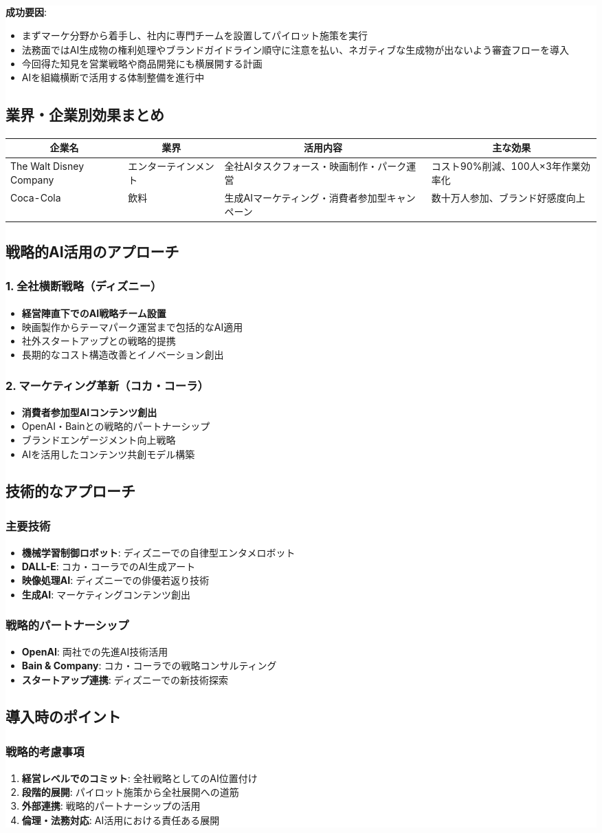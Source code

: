 **成功要因**:
- まずマーケ分野から着手し、社内に専門チームを設置してパイロット施策を実行
- 法務面ではAI生成物の権利処理やブランドガイドライン順守に注意を払い、ネガティブな生成物が出ないよう審査フローを導入
- 今回得た知見を営業戦略や商品開発にも横展開する計画
- AIを組織横断で活用する体制整備を進行中

## 業界・企業別効果まとめ

| **企業名** | **業界** | **活用内容** | **主な効果** |
|---|---|---|---|
| The Walt Disney Company | エンターテインメント | 全社AIタスクフォース・映画制作・パーク運営 | コスト90%削減、100人×3年作業効率化 |
| Coca-Cola | 飲料 | 生成AIマーケティング・消費者参加型キャンペーン | 数十万人参加、ブランド好感度向上 |

## 戦略的AI活用のアプローチ

### 1. 全社横断戦略（ディズニー）
- **経営陣直下でのAI戦略チーム設置**
- 映画製作からテーマパーク運営まで包括的なAI適用
- 社外スタートアップとの戦略的提携
- 長期的なコスト構造改善とイノベーション創出

### 2. マーケティング革新（コカ・コーラ）
- **消費者参加型AIコンテンツ創出**
- OpenAI・Bainとの戦略的パートナーシップ
- ブランドエンゲージメント向上戦略
- AIを活用したコンテンツ共創モデル構築

## 技術的なアプローチ

### 主要技術
- **機械学習制御ロボット**: ディズニーでの自律型エンタメロボット
- **DALL-E**: コカ・コーラでのAI生成アート
- **映像処理AI**: ディズニーでの俳優若返り技術
- **生成AI**: マーケティングコンテンツ創出

### 戦略的パートナーシップ
- **OpenAI**: 両社での先進AI技術活用
- **Bain & Company**: コカ・コーラでの戦略コンサルティング
- **スタートアップ連携**: ディズニーでの新技術探索

## 導入時のポイント

### 戦略的考慮事項
1. **経営レベルでのコミット**: 全社戦略としてのAI位置付け
2. **段階的展開**: パイロット施策から全社展開への道筋
3. **外部連携**: 戦略的パートナーシップの活用
4. **倫理・法務対応**: AI活用における責任ある展開
